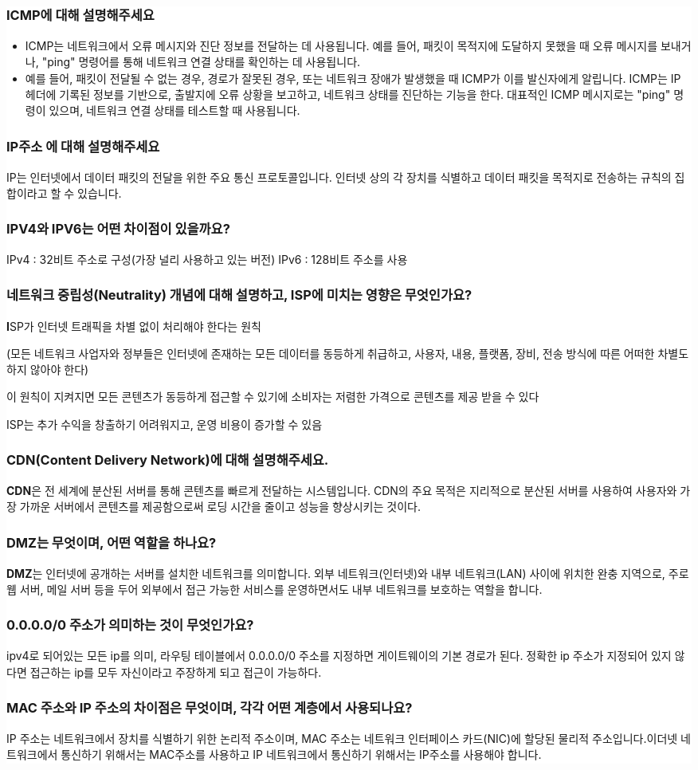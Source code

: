 ### ICMP에 대해 설명해주세요

- ICMP는 네트워크에서 오류 메시지와 진단 정보를 전달하는 데 사용됩니다. 예를 들어, 패킷이 목적지에 도달하지 못했을 때 오류 메시지를 보내거나, "ping" 명령어를 통해 네트워크 연결 상태를 확인하는 데 사용됩니다.
- 예를 들어, 패킷이 전달될 수 없는 경우, 경로가 잘못된 경우, 또는 네트워크 장애가 발생했을 때 ICMP가 이를 발신자에게 알립니다. ICMP는 IP 헤더에 기록된 정보를 기반으로, 출발지에 오류 상황을 보고하고, 네트워크 상태를 진단하는 기능을 한다. 대표적인 ICMP 메시지로는 "ping" 명령이 있으며, 네트워크 연결 상태를 테스트할 때 사용됩니다.

### **IP주소 에 대해 설명해주세요**

IP는 인터넷에서 데이터 패킷의 전달을 위한 주요 통신 프로토콜입니다. 인터넷 상의 각 장치를 식별하고 데이터 패킷을 목적지로 전송하는 규칙의 집합이라고 할 수 있습니다.

### IPV4와 IPV6는 어떤 차이점이 있을까요?

IPv4 : 32비트 주소로 구성(가장 널리 사용하고 있는 버전)
IPv6 : 128비트 주소를 사용

### **네트워크 중립성(Neutrality) 개념에 대해 설명하고, ISP에 미치는 영향은 무엇인가요?**

**I**SP가 인터넷 트래픽을 차별 없이 처리해야 한다는 원칙

(모든 네트워크 사업자와 정부들은 인터넷에 존재하는 모든 데이터를 동등하게 취급하고, 사용자, 내용, 플랫폼, 장비, 전송 방식에 따른 어떠한 차별도 하지 않아야 한다)

이 원칙이 지켜지면 모든 콘텐츠가 동등하게 접근할 수 있기에 소비자는 저렴한 가격으로 콘텐츠를 제공 받을 수 있다

ISP는 추가 수익을 창출하기 어려워지고, 운영 비용이 증가할 수 있음

### **CDN(Content Delivery Network)에 대해 설명해주세요.**

**CDN**은 전 세계에 분산된 서버를 통해 콘텐츠를 빠르게 전달하는 시스템입니다. CDN의 주요 목적은 지리적으로 분산된 서버를 사용하여 사용자와 가장 가까운 서버에서 콘텐츠를 제공함으로써 로딩 시간을 줄이고 성능을 향상시키는 것이다.

### **DMZ는 무엇이며, 어떤 역할을 하나요?**

**DMZ**는 인터넷에 공개하는 서버를 설치한 네트워크를 의미합니다. 외부 네트워크(인터넷)와 내부 네트워크(LAN) 사이에 위치한 완충 지역으로, 주로 웹 서버, 메일 서버 등을 두어 외부에서 접근 가능한 서비스를 운영하면서도 내부 네트워크를 보호하는 역할을 합니다.

### 0.0.0.0/0 주소가 의미하는 것이 무엇인가요?

ipv4로 되어있는 모든 ip를 의미, 라우팅 테이블에서 0.0.0.0/0 주소를 지정하면 게이트웨이의 기본 경로가 된다. 정확한 ip 주소가 지정되어 있지 않다면 접근하는 ip를 모두 자신이라고 주장하게 되고 접근이 가능하다. 

### MAC 주소와 IP 주소의 차이점은 무엇이며, 각각 어떤 계층에서 사용되나요?

IP 주소는 네트워크에서 장치를 식별하기 위한 논리적 주소이며, MAC 주소는 네트워크 인터페이스 카드(NIC)에 할당된 물리적 주소입니다.이더넷 네트워크에서 통신하기 위해서는 MAC주소를 사용하고 IP 네트워크에서 통신하기 위해서는 IP주소를 사용해야 합니다.
